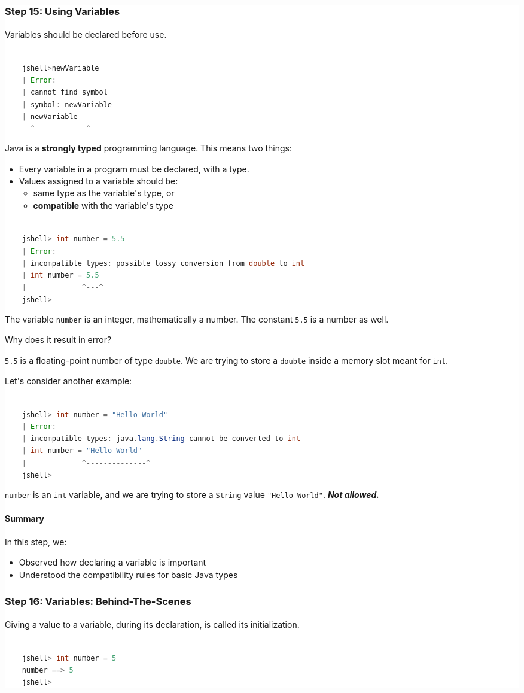 ### Step 15: Using Variables

Variables should be declared before use.

```java

	jshell>newVariable
	| Error:
	| cannot find symbol
	| symbol: newVariable
	| newVariable
	  ^------------^
```

Java is a **strongly typed** programming language. This means two things:
* Every variable in a program must be declared, with a type.
* Values assigned to a variable should be:
	* same type as the variable's type, or
	* **compatible** with the variable's type

```java

	jshell> int number = 5.5
	| Error:
	| incompatible types: possible lossy conversion from double to int
	| int number = 5.5
	|_____________^---^
	jshell>

```

The variable ```number``` is an integer, mathematically a  number. The constant ```5.5``` is a number as well. 

Why does it result in error?
	
```5.5``` is a floating-point number of type ```double```. We are trying to store a ```double``` inside a memory slot meant for ```int```.

Let's consider another example:

```java

	jshell> int number = "Hello World"
	| Error:
	| incompatible types: java.lang.String cannot be converted to int
	| int number = "Hello World"
	|_____________^--------------^
	jshell>

```
```number``` is an ```int``` variable, and we are trying to store a ```String``` value ```"Hello World"```. ***Not allowed.***

#### Summary

In this step, we:

* Observed how declaring a variable is important
* Understood the compatibility rules for basic Java types  

### Step 16: Variables: Behind-The-Scenes

Giving a value to a variable, during its declaration, is called its initialization. 

```java

	jshell> int number = 5
	number ==> 5
	jshell>
```